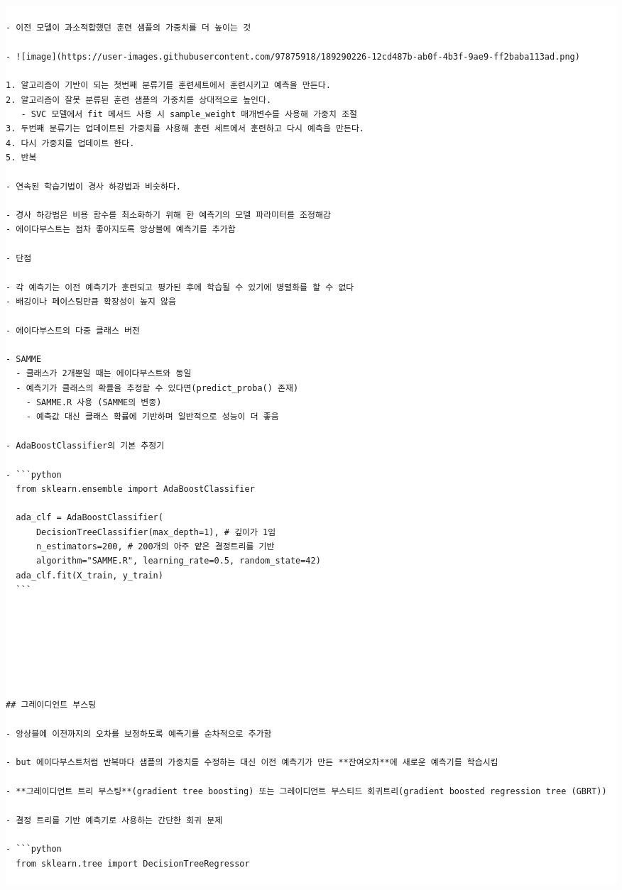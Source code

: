   ```

  - 이전 모델이 과소적합했던 훈련 샘플의 가중치를 더 높이는 것

- ![image](https://user-images.githubusercontent.com/97875918/189290226-12cd487b-ab0f-4b3f-9ae9-ff2baba113ad.png)

  1. 알고리즘이 기반이 되는 첫번째 분류기를 훈련세트에서 훈련시키고 예측을 만든다.
  2. 알고리즘이 잘못 분류된 훈련 샘플의 가중치를 상대적으로 높인다.
     - SVC 모델에서 fit 메서드 사용 시 sample_weight 매개변수를 사용해 가중치 조절
  3. 두번째 분류기는 업데이트된 가중치를 사용해 훈련 세트에서 훈련하고 다시 예측을 만든다.
  4. 다시 가중치를 업데이트 한다.
  5. 반복

- 연속된 학습기법이 경사 하강법과 비슷하다.

  - 경사 하강법은 비용 함수를 최소화하기 위해 한 예측기의 모델 파라미터를 조정해감
  - 에이다부스트는 점차 좋아지도록 앙상블에 예측기를 추가함

- 단점

  - 각 예측기는 이전 예측기가 훈련되고 평가된 후에 학습될 수 있기에 병렬화를 할 수 없다
  - 배깅이나 페이스팅만큼 확장성이 높지 않음

- 에이다부스트의 다중 클래스 버전

  - SAMME
    - 클래스가 2개뿐일 때는 에이다부스트와 동일
    - 예측기가 클래스의 확률을 추정할 수 있다면(predict_proba() 존재)
      - SAMME.R 사용 (SAMME의 변종)
      - 예측값 대신 클래스 확률에 기반하며 일반적으로 성능이 더 좋음

- AdaBoostClassifier의 기본 추정기

  - ```python
    from sklearn.ensemble import AdaBoostClassifier
    
    ada_clf = AdaBoostClassifier(
        DecisionTreeClassifier(max_depth=1), # 깊이가 1임
        n_estimators=200, # 200개의 아주 얕은 결정트리를 기반
        algorithm="SAMME.R", learning_rate=0.5, random_state=42)
    ada_clf.fit(X_train, y_train)
    ```







## 그레이디언트 부스팅

- 앙상블에 이전까지의 오차를 보정하도록 예측기를 순차적으로 추가함

  - but 에이다부스트처럼 반복마다 샘플의 가중치를 수정하는 대신 이전 예측기가 만든 **잔여오차**에 새로운 예측기를 학습시킴

- **그레이디언트 트리 부스팅**(gradient tree boosting) 또는 그레이디언트 부스티드 회귀트리(gradient boosted regression tree (GBRT))

  - 결정 트리를 기반 예측기로 사용하는 간단한 회귀 문제

  - ```python
    from sklearn.tree import DecisionTreeRegressor
    
  ```